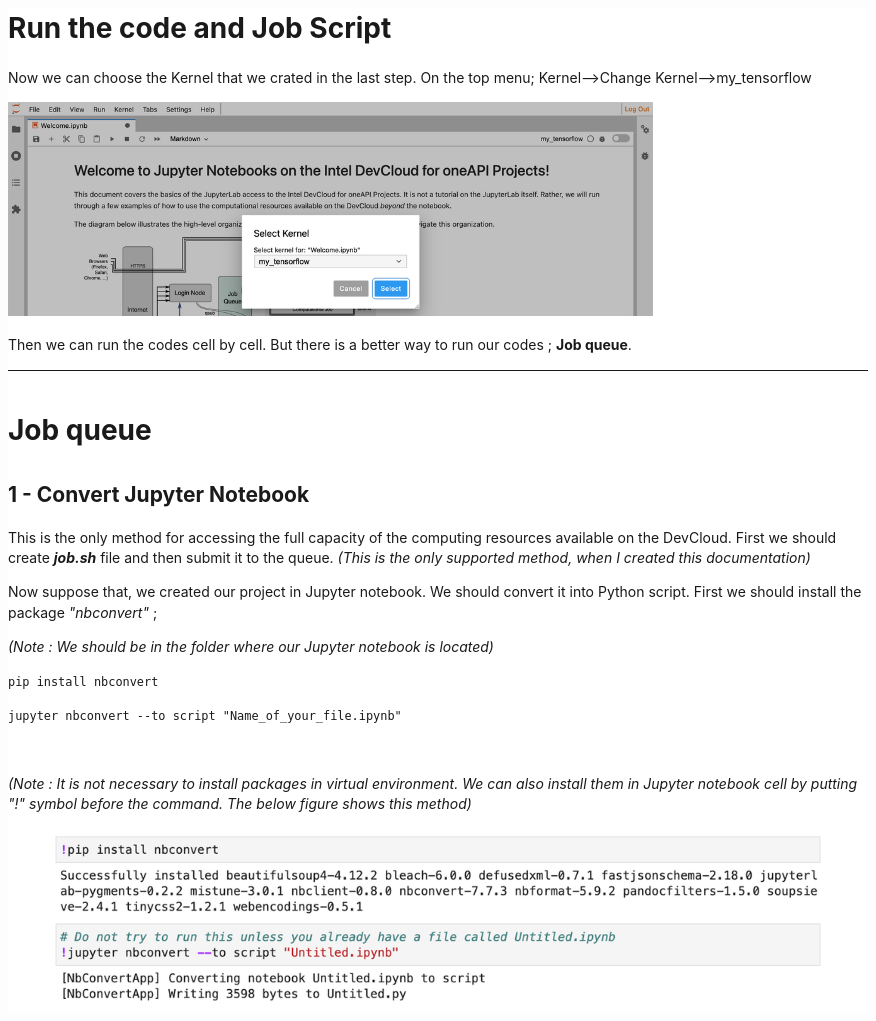 # Run the code and Job Script

Now we can choose the Kernel that we crated in the last step. On the top menu; Kernel-->Change Kernel-->my_tensorflow

<img src="figures/kernel.png"  width="75%" height="75%" >

Then we can run the codes cell by cell. But there is a better way to run our codes ; **Job queue**.

---

# Job queue

## 1 - Convert Jupyter Notebook

This is the only method for accessing the full capacity of the computing resources available on the DevCloud. First we should create **_job.sh_** file and then submit it to the queue. _(This is the only supported method, when I created this documentation)_

Now suppose that, we created our project in Jupyter notebook. We should convert it into Python script. First we should install the package _"nbconvert"_ ; 

_(Note : We should be in the folder where our Jupyter notebook is located)_

```
pip install nbconvert
```

```
jupyter nbconvert --to script "Name_of_your_file.ipynb"
```

</br>

_(Note : It is not necessary to install packages in virtual environment. We can also install them in Jupyter notebook cell by putting "!" symbol before the command. The below figure shows this method)_

<p align="center">
<img src="figures/run_command_in_cell.png" width="90%" height="90%">
</p>